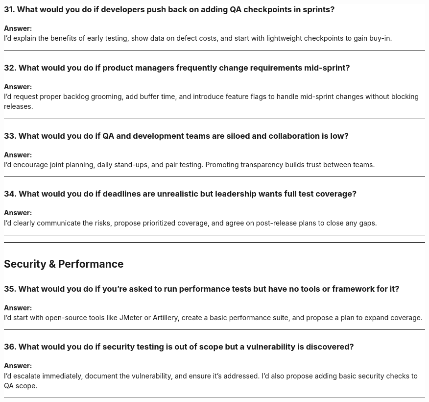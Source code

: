 
### 31. What would you do if developers push back on adding QA checkpoints in sprints?
**Answer:**  
I’d explain the benefits of early testing, show data on defect costs, and start with lightweight checkpoints to gain buy-in.

---

### 32. What would you do if product managers frequently change requirements mid-sprint?
**Answer:**  
I’d request proper backlog grooming, add buffer time, and introduce feature flags to handle mid-sprint changes without blocking releases.

---

### 33. What would you do if QA and development teams are siloed and collaboration is low?
**Answer:**  
I’d encourage joint planning, daily stand-ups, and pair testing. Promoting transparency builds trust between teams.

---

### 34. What would you do if deadlines are unrealistic but leadership wants full test coverage?
**Answer:**  
I’d clearly communicate the risks, propose prioritized coverage, and agree on post-release plans to close any gaps.

---

---

## Security & Performance

### 35. What would you do if you’re asked to run performance tests but have no tools or framework for it?
**Answer:**  
I’d start with open-source tools like JMeter or Artillery, create a basic performance suite, and propose a plan to expand coverage.

---

### 36. What would you do if security testing is out of scope but a vulnerability is discovered?
**Answer:**  
I’d escalate immediately, document the vulnerability, and ensure it’s addressed. I’d also propose adding basic security checks to QA scope.

---